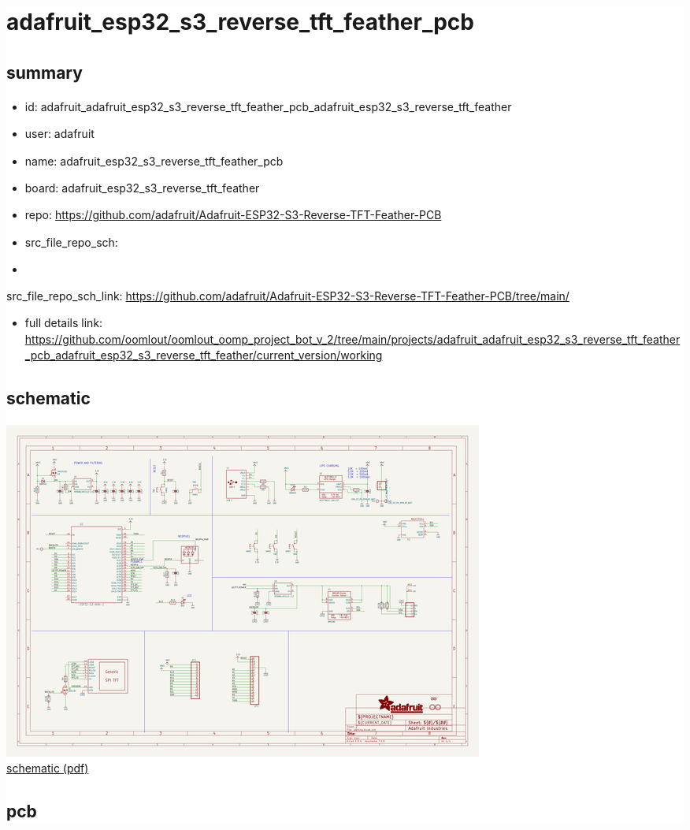 # adafruit_esp32_s3_reverse_tft_feather_pcb
 
## summary 
* id: adafruit_adafruit_esp32_s3_reverse_tft_feather_pcb_adafruit_esp32_s3_reverse_tft_feather
* user: adafruit
* name: adafruit_esp32_s3_reverse_tft_feather_pcb
* board: adafruit_esp32_s3_reverse_tft_feather
* repo: https://github.com/adafruit/Adafruit-ESP32-S3-Reverse-TFT-Feather-PCB



* src_file_repo_sch: 
*
 src_file_repo_sch_link: https://github.com/adafruit/Adafruit-ESP32-S3-Reverse-TFT-Feather-PCB/tree/main/
* full details link: https://github.com/oomlout/oomlout_oomp_project_bot_v_2/tree/main/projects/adafruit_adafruit_esp32_s3_reverse_tft_feather_pcb_adafruit_esp32_s3_reverse_tft_feather/current_version/working  

## schematic  
![](working_schematic_600.png)  
[schematic (pdf)](working_schematic.pdf)  

## pcb  